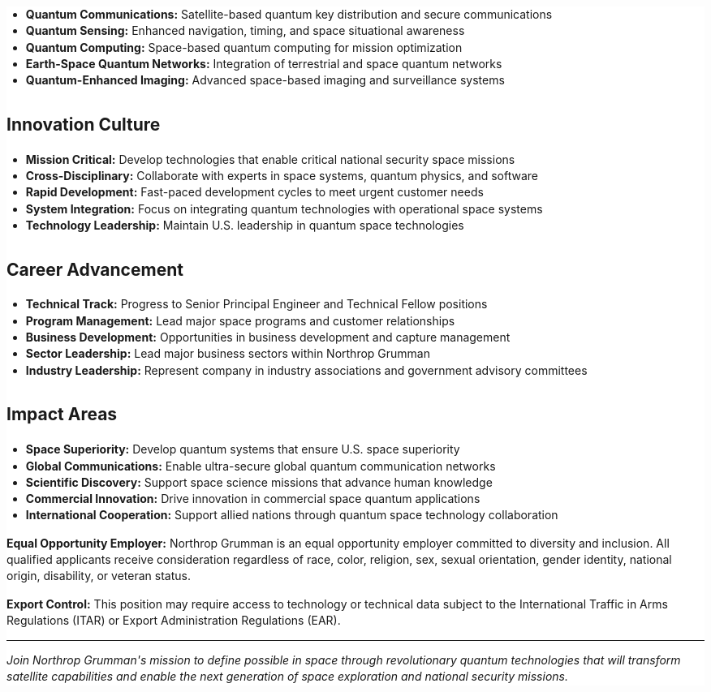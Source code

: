 - **Quantum Communications:** Satellite-based quantum key distribution and secure communications
- **Quantum Sensing:** Enhanced navigation, timing, and space situational awareness
- **Quantum Computing:** Space-based quantum computing for mission optimization
- **Earth-Space Quantum Networks:** Integration of terrestrial and space quantum networks
- **Quantum-Enhanced Imaging:** Advanced space-based imaging and surveillance systems

## Innovation Culture

- **Mission Critical:** Develop technologies that enable critical national security space missions
- **Cross-Disciplinary:** Collaborate with experts in space systems, quantum physics, and software
- **Rapid Development:** Fast-paced development cycles to meet urgent customer needs
- **System Integration:** Focus on integrating quantum technologies with operational space systems
- **Technology Leadership:** Maintain U.S. leadership in quantum space technologies

## Career Advancement

- **Technical Track:** Progress to Senior Principal Engineer and Technical Fellow positions
- **Program Management:** Lead major space programs and customer relationships
- **Business Development:** Opportunities in business development and capture management
- **Sector Leadership:** Lead major business sectors within Northrop Grumman
- **Industry Leadership:** Represent company in industry associations and government advisory committees

## Impact Areas

- **Space Superiority:** Develop quantum systems that ensure U.S. space superiority
- **Global Communications:** Enable ultra-secure global quantum communication networks
- **Scientific Discovery:** Support space science missions that advance human knowledge
- **Commercial Innovation:** Drive innovation in commercial space quantum applications
- **International Cooperation:** Support allied nations through quantum space technology collaboration

**Equal Opportunity Employer:** Northrop Grumman is an equal opportunity employer committed to diversity and inclusion. All qualified applicants receive consideration regardless of race, color, religion, sex, sexual orientation, gender identity, national origin, disability, or veteran status.

**Export Control:** This position may require access to technology or technical data subject to the International Traffic in Arms Regulations (ITAR) or Export Administration Regulations (EAR).

---

*Join Northrop Grumman's mission to define possible in space through revolutionary quantum technologies that will transform satellite capabilities and enable the next generation of space exploration and national security missions.*